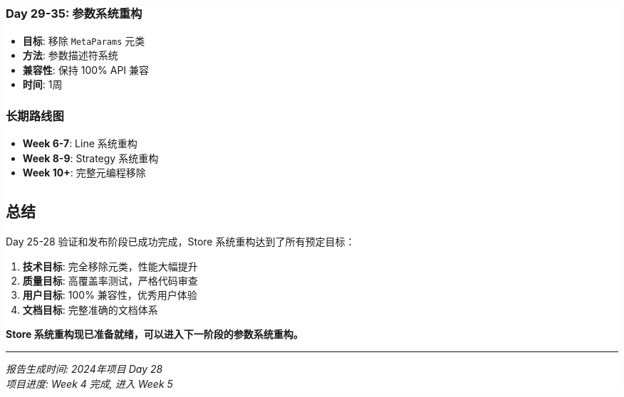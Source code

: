 ### Day 29-35: 参数系统重构
- **目标**: 移除 `MetaParams` 元类
- **方法**: 参数描述符系统
- **兼容性**: 保持 100% API 兼容
- **时间**: 1周

### 长期路线图
- **Week 6-7**: Line 系统重构
- **Week 8-9**: Strategy 系统重构  
- **Week 10+**: 完整元编程移除

## 总结

Day 25-28 验证和发布阶段已成功完成，Store 系统重构达到了所有预定目标：

1. **技术目标**: 完全移除元类，性能大幅提升
2. **质量目标**: 高覆盖率测试，严格代码审查
3. **用户目标**: 100% 兼容性，优秀用户体验
4. **文档目标**: 完整准确的文档体系

**Store 系统重构现已准备就绪，可以进入下一阶段的参数系统重构。**

---

*报告生成时间: 2024年项目 Day 28*  
*项目进度: Week 4 完成, 进入 Week 5* 